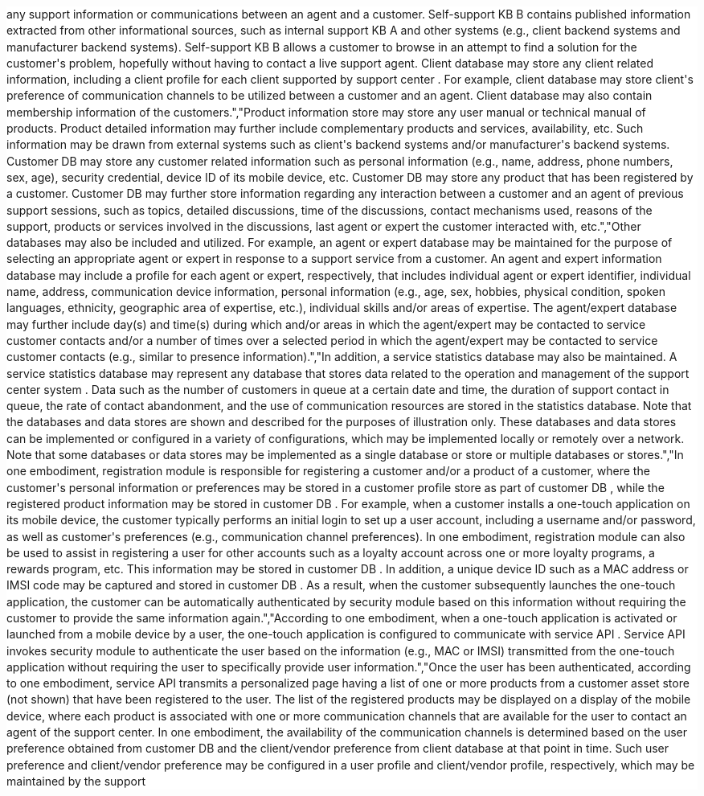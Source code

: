 any support information or communications between an agent and a customer. Self-support KB B contains published information extracted from other informational sources, such as internal support KB A and other systems (e.g., client backend systems and manufacturer backend systems). Self-support KB B allows a customer to browse in an attempt to find a solution for the customer's problem, hopefully without having to contact a live support agent. Client database  may store any client related information, including a client profile for each client supported by support center . For example, client database  may store client's preference of communication channels to be utilized between a customer and an agent. Client database  may also contain membership information of the customers.","Product information store  may store any user manual or technical manual of products. Product detailed information may further include complementary products and services, availability, etc. Such information may be drawn from external systems such as client's backend systems and\/or manufacturer's backend systems. Customer DB  may store any customer related information such as personal information (e.g., name, address, phone numbers, sex, age), security credential, device ID of its mobile device, etc. Customer DB  may store any product that has been registered by a customer. Customer DB  may further store information regarding any interaction between a customer and an agent of previous support sessions, such as topics, detailed discussions, time of the discussions, contact mechanisms used, reasons of the support, products or services involved in the discussions, last agent or expert the customer interacted with, etc.","Other databases may also be included and utilized. For example, an agent or expert database may be maintained for the purpose of selecting an appropriate agent or expert in response to a support service from a customer. An agent and expert information database may include a profile for each agent or expert, respectively, that includes individual agent or expert identifier, individual name, address, communication device information, personal information (e.g., age, sex, hobbies, physical condition, spoken languages, ethnicity, geographic area of expertise, etc.), individual skills and\/or areas of expertise. The agent\/expert database may further include day(s) and time(s) during which and\/or areas in which the agent\/expert may be contacted to service customer contacts and\/or a number of times over a selected period in which the agent\/expert may be contacted to service customer contacts (e.g., similar to presence information).","In addition, a service statistics database may also be maintained. A service statistics database may represent any database that stores data related to the operation and management of the support center system . Data such as the number of customers in queue at a certain date and time, the duration of support contact in queue, the rate of contact abandonment, and the use of communication resources are stored in the statistics database. Note that the databases and data stores are shown and described for the purposes of illustration only. These databases and data stores can be implemented or configured in a variety of configurations, which may be implemented locally or remotely over a network. Note that some databases or data stores may be implemented as a single database or store or multiple databases or stores.","In one embodiment, registration module  is responsible for registering a customer and\/or a product of a customer, where the customer's personal information or preferences may be stored in a customer profile store as part of customer DB , while the registered product information may be stored in customer DB . For example, when a customer installs a one-touch application on its mobile device, the customer typically performs an initial login to set up a user account, including a username and\/or password, as well as customer's preferences (e.g., communication channel preferences). In one embodiment, registration module  can also be used to assist in registering a user for other accounts such as a loyalty account across one or more loyalty programs, a rewards program, etc. This information may be stored in customer DB . In addition, a unique device ID such as a MAC address or IMSI code may be captured and stored in customer DB . As a result, when the customer subsequently launches the one-touch application, the customer can be automatically authenticated by security module  based on this information without requiring the customer to provide the same information again.","According to one embodiment, when a one-touch application is activated or launched from a mobile device by a user, the one-touch application is configured to communicate with service API . Service API  invokes security module  to authenticate the user based on the information (e.g., MAC or IMSI) transmitted from the one-touch application without requiring the user to specifically provide user information.","Once the user has been authenticated, according to one embodiment, service API  transmits a personalized page having a list of one or more products from a customer asset store (not shown) that have been registered to the user. The list of the registered products may be displayed on a display of the mobile device, where each product is associated with one or more communication channels that are available for the user to contact an agent of the support center. In one embodiment, the availability of the communication channels is determined based on the user preference obtained from customer DB  and the client\/vendor preference from client database  at that point in time. Such user preference and client\/vendor preference may be configured in a user profile and client\/vendor profile, respectively, which may be maintained by the support